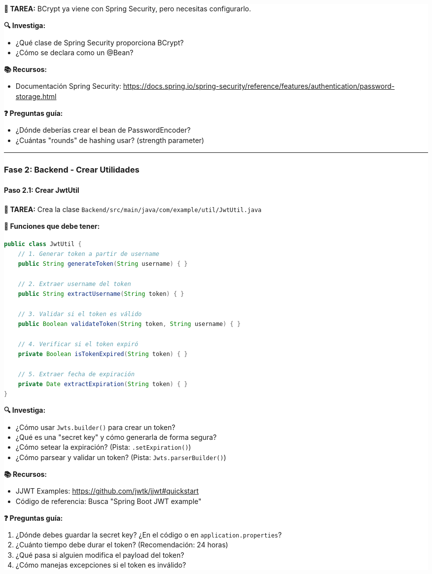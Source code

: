 **📝 TAREA:** BCrypt ya viene con Spring Security, pero necesitas configurarlo.

**🔍 Investiga:**
- ¿Qué clase de Spring Security proporciona BCrypt?
- ¿Cómo se declara como un @Bean?

**📚 Recursos:**
- Documentación Spring Security: https://docs.spring.io/spring-security/reference/features/authentication/password-storage.html

**❓ Preguntas guía:**
- ¿Dónde deberías crear el bean de PasswordEncoder?
- ¿Cuántas "rounds" de hashing usar? (strength parameter)

---

### Fase 2: Backend - Crear Utilidades

#### Paso 2.1: Crear JwtUtil

**📝 TAREA:** Crea la clase `Backend/src/main/java/com/example/util/JwtUtil.java`

**🎯 Funciones que debe tener:**
```java
public class JwtUtil {
    // 1. Generar token a partir de username
    public String generateToken(String username) { }
    
    // 2. Extraer username del token
    public String extractUsername(String token) { }
    
    // 3. Validar si el token es válido
    public Boolean validateToken(String token, String username) { }
    
    // 4. Verificar si el token expiró
    private Boolean isTokenExpired(String token) { }
    
    // 5. Extraer fecha de expiración
    private Date extractExpiration(String token) { }
}
```

**🔍 Investiga:**
- ¿Cómo usar `Jwts.builder()` para crear un token?
- ¿Qué es una "secret key" y cómo generarla de forma segura?
- ¿Cómo setear la expiración? (Pista: `.setExpiration()`)
- ¿Cómo parsear y validar un token? (Pista: `Jwts.parserBuilder()`)

**📚 Recursos:**
- JJWT Examples: https://github.com/jwtk/jjwt#quickstart
- Código de referencia: Busca "Spring Boot JWT example"

**❓ Preguntas guía:**
1. ¿Dónde debes guardar la secret key? ¿En el código o en `application.properties`?
2. ¿Cuánto tiempo debe durar el token? (Recomendación: 24 horas)
3. ¿Qué pasa si alguien modifica el payload del token?
4. ¿Cómo manejas excepciones si el token es inválido?
